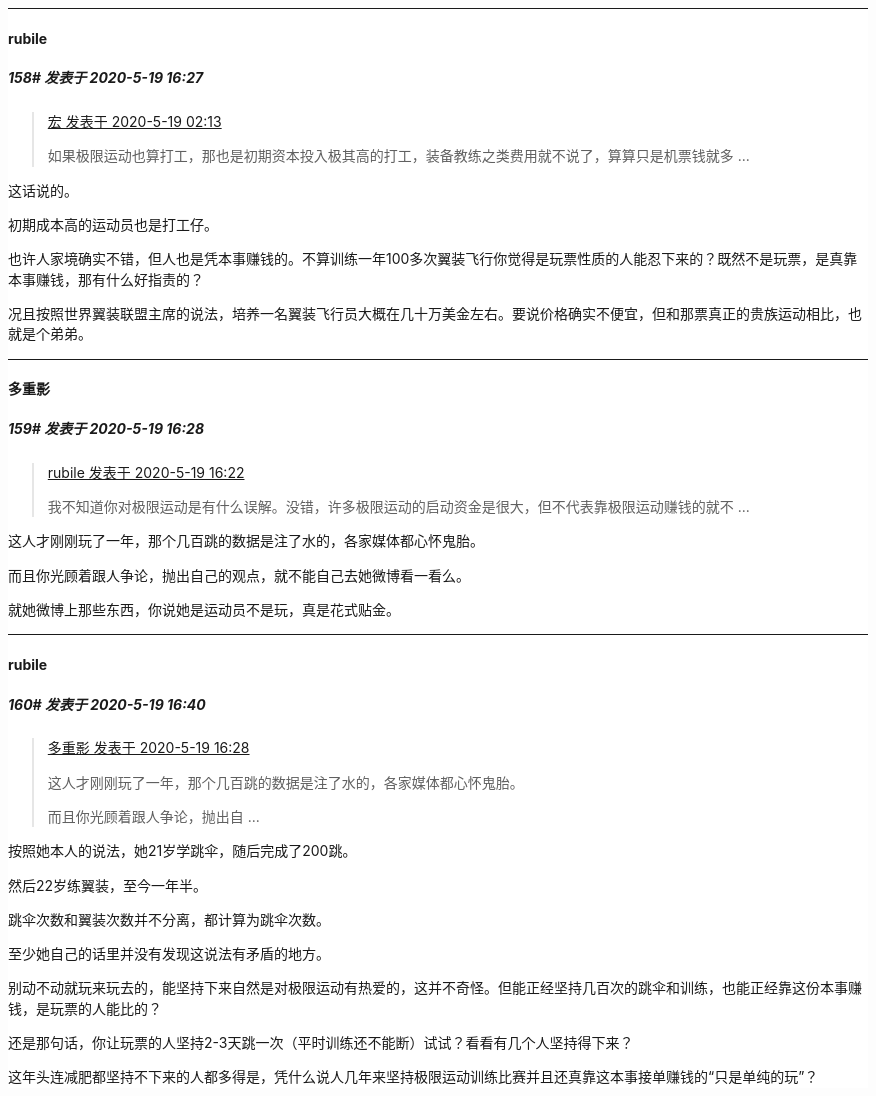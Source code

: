 -----

####  rubile  
##### 158#       发表于 2020-5-19 16:27


<blockquote><a href="httphttps://bbs.saraba1st.com/2b/forum.php?mod=redirect&amp;goto=findpost&amp;pid=47470159&amp;ptid=1935482" target="_blank">宏 发表于 2020-5-19 02:13</a>

如果极限运动也算打工，那也是初期资本投入极其高的打工，装备教练之类费用就不说了，算算只是机票钱就多 ...</blockquote>
这话说的。

初期成本高的运动员也是打工仔。

也许人家境确实不错，但人也是凭本事赚钱的。不算训练一年100多次翼装飞行你觉得是玩票性质的人能忍下来的？既然不是玩票，是真靠本事赚钱，那有什么好指责的？

况且按照世界翼装联盟主席的说法，培养一名翼装飞行员大概在几十万美金左右。要说价格确实不便宜，但和那票真正的贵族运动相比，也就是个弟弟。


-----

####  多重影  
##### 159#       发表于 2020-5-19 16:28


<blockquote><a href="httphttps://bbs.saraba1st.com/2b/forum.php?mod=redirect&amp;goto=findpost&amp;pid=47476738&amp;ptid=1935482" target="_blank">rubile 发表于 2020-5-19 16:22</a>

我不知道你对极限运动是有什么误解。没错，许多极限运动的启动资金是很大，但不代表靠极限运动赚钱的就不 ...</blockquote>
这人才刚刚玩了一年，那个几百跳的数据是注了水的，各家媒体都心怀鬼胎。

而且你光顾着跟人争论，抛出自己的观点，就不能自己去她微博看一看么。

就她微博上那些东西，你说她是运动员不是玩，真是花式贴金。


-----

####  rubile  
##### 160#       发表于 2020-5-19 16:40


<blockquote><a href="httphttps://bbs.saraba1st.com/2b/forum.php?mod=redirect&amp;goto=findpost&amp;pid=47476830&amp;ptid=1935482" target="_blank">多重影 发表于 2020-5-19 16:28</a>

这人才刚刚玩了一年，那个几百跳的数据是注了水的，各家媒体都心怀鬼胎。

而且你光顾着跟人争论，抛出自 ...</blockquote>
按照她本人的说法，她21岁学跳伞，随后完成了200跳。

然后22岁练翼装，至今一年半。

跳伞次数和翼装次数并不分离，都计算为跳伞次数。

至少她自己的话里并没有发现这说法有矛盾的地方。

别动不动就玩来玩去的，能坚持下来自然是对极限运动有热爱的，这并不奇怪。但能正经坚持几百次的跳伞和训练，也能正经靠这份本事赚钱，是玩票的人能比的？

还是那句话，你让玩票的人坚持2-3天跳一次（平时训练还不能断）试试？看看有几个人坚持得下来？

这年头连减肥都坚持不下来的人都多得是，凭什么说人几年来坚持极限运动训练比赛并且还真靠这本事接单赚钱的“只是单纯的玩”？
